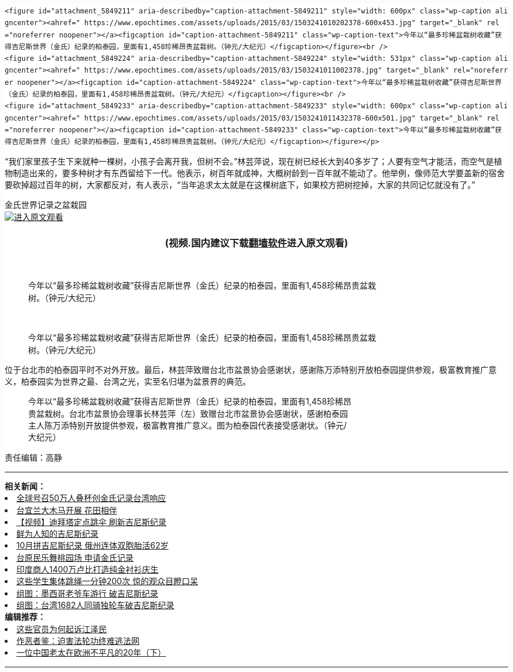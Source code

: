 	<figure id="attachment_5849211" aria-describedby="caption-attachment-5849211" style="width: 600px" class="wp-caption aligncenter"><ahref=" https://www.epochtimes.com/assets/uploads/2015/03/1503241010202378-600x453.jpg" target="_blank" rel="noreferrer noopener"></a><figcaption id="caption-attachment-5849211" class="wp-caption-text">今年以“最多珍稀盆栽树收藏”获得吉尼斯世界（金氏）纪录的柏泰园，里面有1,458珍稀昂贵盆栽树。（钟元/大纪元）</figcaption></figure><br />
	<figure id="attachment_5849224" aria-describedby="caption-attachment-5849224" style="width: 531px" class="wp-caption aligncenter"><ahref=" https://www.epochtimes.com/assets/uploads/2015/03/1503241011002378.jpg" target="_blank" rel="noreferrer noopener"></a><figcaption id="caption-attachment-5849224" class="wp-caption-text">今年以“最多珍稀盆栽树收藏”获得吉尼斯世界（金氏）纪录的柏泰园，里面有1,458珍稀昂贵盆栽树。（钟元/大纪元）</figcaption></figure><br />
	<figure id="attachment_5849233" aria-describedby="caption-attachment-5849233" style="width: 600px" class="wp-caption aligncenter"><ahref=" https://www.epochtimes.com/assets/uploads/2015/03/1503241011432378-600x501.jpg" target="_blank" rel="noreferrer noopener"></a><figcaption id="caption-attachment-5849233" class="wp-caption-text">今年以“最多珍稀盆栽树收藏”获得吉尼斯世界（金氏）纪录的柏泰园，里面有1,458珍稀昂贵盆栽树。（钟元/大纪元）</figcaption></figure></p>
<p>“我们家里孩子生下来就种一棵树，小孩子会离开我，但树不会。”林芸萍说，现在树已经长大到40多岁了；人要有空气才能活，而空气是植物制造出来的，要多种树才有东西留给下一代。他表示，树百年就成神，大概树龄到一百年就不能动了。他举例，像师范大学要盖新的宿舍要砍掉超过百年的树，大家都反对，有人表示，“当年追求太太就是在这棵树底下，如果校方把树挖掉，大家的共同记忆就没有了。”</p>
<p>金氏世界记录之盆栽园<br /><a width="560" b="315" src=""></a><a href="https://d1x2hvndm8f89d.cloudfront.net/B8eJ613ky"><img width="600" src="https://raw.githubusercontent.com/19920513/djy/master/gb/300/djtsp.jpg" title="进入原文观看"  alt="进入原文观看"></a><h3 align=center>(视频.国内建议下载<a href="https://github.com/19920513/www/blob/master/README.md#8">翻墙软件</a>进入原文观看)</h3><a src="https://www.youtube.com/embed/HjbB8lCNHzE" frameborder="0" allowfullscreen></a><br />
	<figure id="attachment_5849248" aria-describedby="caption-attachment-5849248" style="width: 600px" class="wp-caption aligncenter"><ahref=" https://www.epochtimes.com/assets/uploads/2015/03/1503241012322378-600x490.jpg" target="_blank" rel="noreferrer noopener"></a><figcaption id="caption-attachment-5849248" class="wp-caption-text">今年以“最多珍稀盆栽树收藏”获得吉尼斯世界（金氏）纪录的柏泰园，里面有1,458珍稀昂贵盆栽树。（钟元/大纪元）</figcaption></figure><br />
	<figure id="attachment_5849259" aria-describedby="caption-attachment-5849259" style="width: 600px" class="wp-caption aligncenter"><ahref=" https://www.epochtimes.com/assets/uploads/2015/03/1503241013242378-600x467.jpg" target="_blank" rel="noreferrer noopener"></a><figcaption id="caption-attachment-5849259" class="wp-caption-text">今年以“最多珍稀盆栽树收藏”获得吉尼斯世界（金氏）纪录的柏泰园，里面有1,458珍稀昂贵盆栽树。（钟元/大纪元）</figcaption></figure></p>
<p>位于台北市的柏泰园平时不对外开放。最后，林芸萍致赠台北市盆景协会感谢状，感谢陈万添特别开放柏泰园提供参观，极富教育推广意义，柏泰园实为世界之最、台湾之光，实至名归堪为盆景界的典范。<br />
	<figure id="attachment_5849274" aria-describedby="caption-attachment-5849274" style="width: 558px" class="wp-caption aligncenter"><ahref=" https://www.epochtimes.com/assets/uploads/2015/03/1503241013522378.jpg" target="_blank" rel="noreferrer noopener"></a><figcaption id="caption-attachment-5849274" class="wp-caption-text">今年以“最多珍稀盆栽树收藏”获得吉尼斯世界（金氏）纪录的柏泰园，里面有1,458珍稀昂贵盆栽树。台北市盆景协会理事长林芸萍（左）致赠台北市盆景协会感谢状，感谢柏泰园主人陈万添特别开放提供参观，极富教育推广意义。图为柏泰园代表接受感谢状。（钟元/大纪元）</figcaption></figure></p>
<p>责任编辑：高静</p>
<p>
<hr>
<strong>相关新闻：</strong>
<li><a href="https://github.com/19920513/djy/blob/master/gb/13/11/14/n4011122.md#1">全球号召50万人叠杯创金氏记录台湾响应</a></li>
<li><a href="https://github.com/19920513/djy/blob/master/gb/14/1/22/n4065696.md#1">台宜兰大木马开展  花田相伴</a></li>
<li><a href="https://github.com/19920513/djy/blob/master/gb/14/4/28/n4141962.md#1">【视频】迪拜塔定点跳伞 刷新吉尼斯纪录</a></li>
<li><a href="https://github.com/19920513/djy/blob/master/gb/14/5/26/n4164230.md#1">鲜为人知的吉尼斯纪录</a></li>
<li><a href="https://github.com/19920513/djy/blob/master/gb/14/7/9/n4196193.md#1">10月拼吉尼斯纪录 俄州连体双胞胎活62岁</a></li>
<li><a href="https://github.com/19920513/djy/blob/master/gb/14/7/31/n4213788.md#1">台原民乐舞桃园场  申请金氏记录</a></li>
<li><a href="https://github.com/19920513/djy/blob/master/gb/14/8/10/n4221374.md#1">印度商人1400万卢比打造纯金衬衫庆生</a></li>
<li><a href="https://github.com/19920513/djy/blob/master/gb/14/9/9/n4244259.md#1">这些学生集体跳绳一分钟200次 惊的观众目瞪口呆</a></li>
<li><a href="https://github.com/19920513/djy/blob/master/gb/14/10/7/n4265889.md#1">组图：墨西哥老爷车游行 破吉尼斯纪录</a></li>
<li><a href="https://github.com/19920513/djy/blob/master/gb/14/11/1/n4286134.md#1">组图：台湾1682人同骑独轮车破吉尼斯纪录</a></li>
<strong>编辑推荐：</strong>
<li><a href="https://github.com/19920513/djy/blob/master/gb/18/8/28/n10672014.md?dfh#1" target="_blank">这些官员为何起诉江泽民</a></li><li><a href="https://github.com/19920513/djy/blob/master/gb/18/1/6/n10032641.md#1" target="_blank">作恶者鉴：迫害法轮功终难逃法网</a></li><li><a href="https://github.com/19920513/djy/blob/master/gb/19/8/7/n11436959.md#1" target="_blank">一位中国老太在欧洲不平凡的20年（下）</a></li><hr>